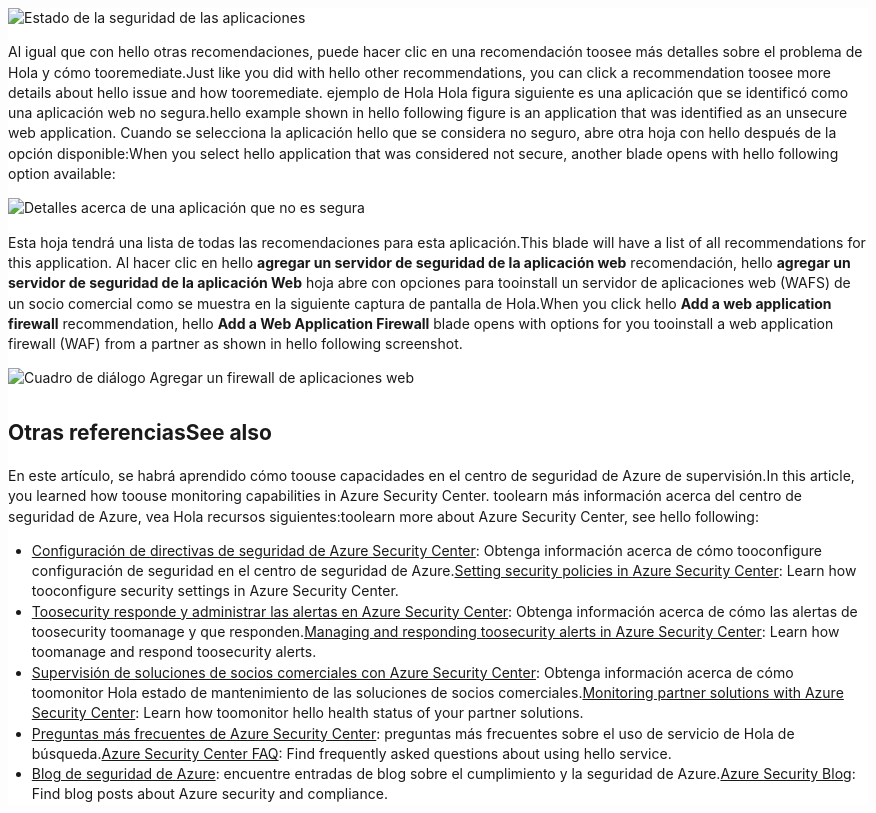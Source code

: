 ![Estado de la seguridad de las aplicaciones](./media/security-center-monitoring/security-center-monitoring-fig16-ga.png)

<span data-ttu-id="e8cf0-242">Al igual que con hello otras recomendaciones, puede hacer clic en una recomendación toosee más detalles sobre el problema de Hola y cómo tooremediate.</span><span class="sxs-lookup"><span data-stu-id="e8cf0-242">Just like you did with hello other recommendations, you can click a recommendation toosee more details about hello issue and how tooremediate.</span></span> <span data-ttu-id="e8cf0-243">ejemplo de Hola Hola figura siguiente es una aplicación que se identificó como una aplicación web no segura.</span><span class="sxs-lookup"><span data-stu-id="e8cf0-243">hello example shown in hello following figure is an application that was identified as an unsecure web application.</span></span> <span data-ttu-id="e8cf0-244">Cuando se selecciona la aplicación hello que se considera no seguro, abre otra hoja con hello después de la opción disponible:</span><span class="sxs-lookup"><span data-stu-id="e8cf0-244">When you select hello application that was considered not secure, another blade opens with hello following option available:</span></span>

![Detalles acerca de una aplicación que no es segura](./media/security-center-monitoring/security-center-monitoring-fig17-ga.png)

<span data-ttu-id="e8cf0-246">Esta hoja tendrá una lista de todas las recomendaciones para esta aplicación.</span><span class="sxs-lookup"><span data-stu-id="e8cf0-246">This blade will have a list of all recommendations for this application.</span></span> <span data-ttu-id="e8cf0-247">Al hacer clic en hello **agregar un servidor de seguridad de la aplicación web** recomendación, hello **agregar un servidor de seguridad de la aplicación Web** hoja abre con opciones para tooinstall un servidor de aplicaciones web (WAFS) de un socio comercial como se muestra en la siguiente captura de pantalla de Hola.</span><span class="sxs-lookup"><span data-stu-id="e8cf0-247">When you click hello **Add a web application firewall** recommendation, hello **Add a Web Application Firewall** blade opens with options for you tooinstall a web application firewall (WAF) from a partner as shown in hello following screenshot.</span></span>

![Cuadro de diálogo Agregar un firewall de aplicaciones web](./media/security-center-monitoring/security-center-monitoring-fig18-ga.png)

## <a name="see-also"></a><span data-ttu-id="e8cf0-249">Otras referencias</span><span class="sxs-lookup"><span data-stu-id="e8cf0-249">See also</span></span>
<span data-ttu-id="e8cf0-250">En este artículo, se habrá aprendido cómo toouse capacidades en el centro de seguridad de Azure de supervisión.</span><span class="sxs-lookup"><span data-stu-id="e8cf0-250">In this article, you learned how toouse monitoring capabilities in Azure Security Center.</span></span> <span data-ttu-id="e8cf0-251">toolearn más información acerca del centro de seguridad de Azure, vea Hola recursos siguientes:</span><span class="sxs-lookup"><span data-stu-id="e8cf0-251">toolearn more about Azure Security Center, see hello following:</span></span>

* <span data-ttu-id="e8cf0-252">[Configuración de directivas de seguridad de Azure Security Center](security-center-policies.md): Obtenga información acerca de cómo tooconfigure configuración de seguridad en el centro de seguridad de Azure.</span><span class="sxs-lookup"><span data-stu-id="e8cf0-252">[Setting security policies in Azure Security Center](security-center-policies.md): Learn how tooconfigure security settings in Azure Security Center.</span></span>
* <span data-ttu-id="e8cf0-253">[Toosecurity responde y administrar las alertas en Azure Security Center](security-center-managing-and-responding-alerts.md): Obtenga información acerca de cómo las alertas de toosecurity toomanage y que responden.</span><span class="sxs-lookup"><span data-stu-id="e8cf0-253">[Managing and responding toosecurity alerts in Azure Security Center](security-center-managing-and-responding-alerts.md): Learn how toomanage and respond toosecurity alerts.</span></span>
* <span data-ttu-id="e8cf0-254">[Supervisión de soluciones de socios comerciales con Azure Security Center](security-center-partner-solutions.md): Obtenga información acerca de cómo toomonitor Hola estado de mantenimiento de las soluciones de socios comerciales.</span><span class="sxs-lookup"><span data-stu-id="e8cf0-254">[Monitoring partner solutions with Azure Security Center](security-center-partner-solutions.md): Learn how toomonitor hello health status of your partner solutions.</span></span>
* <span data-ttu-id="e8cf0-255">[Preguntas más frecuentes de Azure Security Center](security-center-faq.md): preguntas más frecuentes sobre el uso de servicio de Hola de búsqueda.</span><span class="sxs-lookup"><span data-stu-id="e8cf0-255">[Azure Security Center FAQ](security-center-faq.md): Find frequently asked questions about using hello service.</span></span>
* <span data-ttu-id="e8cf0-256">[Blog de seguridad de Azure](http://blogs.msdn.com/b/azuresecurity/): encuentre entradas de blog sobre el cumplimiento y la seguridad de Azure.</span><span class="sxs-lookup"><span data-stu-id="e8cf0-256">[Azure Security Blog](http://blogs.msdn.com/b/azuresecurity/): Find blog posts about Azure security and compliance.</span></span>
